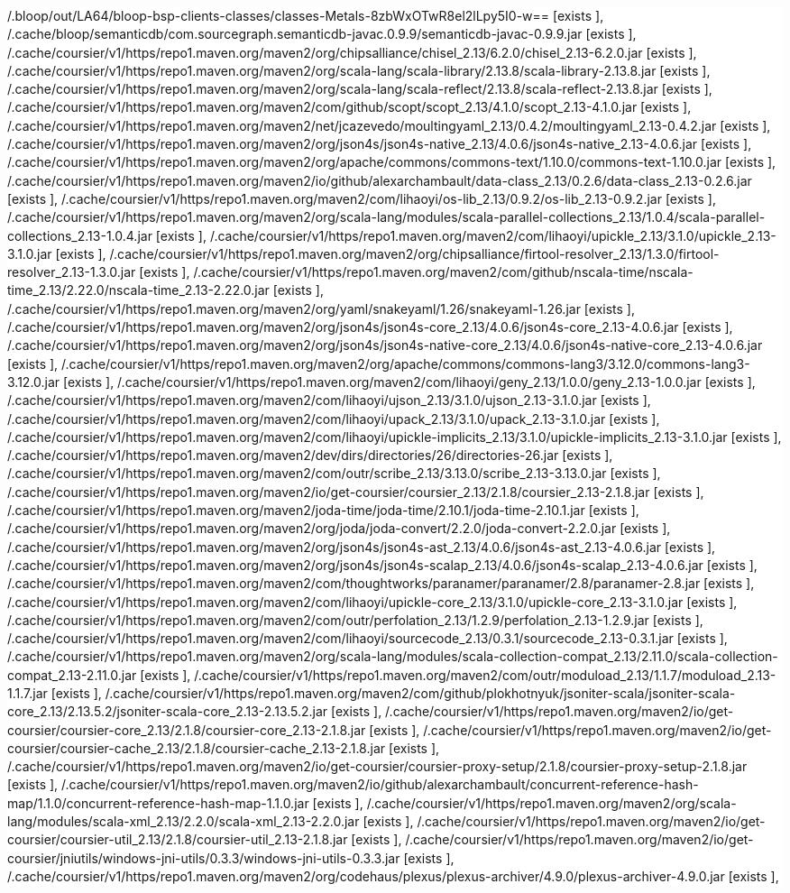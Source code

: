 <WORKSPACE>/.bloop/out/LA64/bloop-bsp-clients-classes/classes-Metals-8zbWxOTwR8el2lLpy5I0-w== [exists ], <HOME>/.cache/bloop/semanticdb/com.sourcegraph.semanticdb-javac.0.9.9/semanticdb-javac-0.9.9.jar [exists ], <HOME>/.cache/coursier/v1/https/repo1.maven.org/maven2/org/chipsalliance/chisel_2.13/6.2.0/chisel_2.13-6.2.0.jar [exists ], <HOME>/.cache/coursier/v1/https/repo1.maven.org/maven2/org/scala-lang/scala-library/2.13.8/scala-library-2.13.8.jar [exists ], <HOME>/.cache/coursier/v1/https/repo1.maven.org/maven2/org/scala-lang/scala-reflect/2.13.8/scala-reflect-2.13.8.jar [exists ], <HOME>/.cache/coursier/v1/https/repo1.maven.org/maven2/com/github/scopt/scopt_2.13/4.1.0/scopt_2.13-4.1.0.jar [exists ], <HOME>/.cache/coursier/v1/https/repo1.maven.org/maven2/net/jcazevedo/moultingyaml_2.13/0.4.2/moultingyaml_2.13-0.4.2.jar [exists ], <HOME>/.cache/coursier/v1/https/repo1.maven.org/maven2/org/json4s/json4s-native_2.13/4.0.6/json4s-native_2.13-4.0.6.jar [exists ], <HOME>/.cache/coursier/v1/https/repo1.maven.org/maven2/org/apache/commons/commons-text/1.10.0/commons-text-1.10.0.jar [exists ], <HOME>/.cache/coursier/v1/https/repo1.maven.org/maven2/io/github/alexarchambault/data-class_2.13/0.2.6/data-class_2.13-0.2.6.jar [exists ], <HOME>/.cache/coursier/v1/https/repo1.maven.org/maven2/com/lihaoyi/os-lib_2.13/0.9.2/os-lib_2.13-0.9.2.jar [exists ], <HOME>/.cache/coursier/v1/https/repo1.maven.org/maven2/org/scala-lang/modules/scala-parallel-collections_2.13/1.0.4/scala-parallel-collections_2.13-1.0.4.jar [exists ], <HOME>/.cache/coursier/v1/https/repo1.maven.org/maven2/com/lihaoyi/upickle_2.13/3.1.0/upickle_2.13-3.1.0.jar [exists ], <HOME>/.cache/coursier/v1/https/repo1.maven.org/maven2/org/chipsalliance/firtool-resolver_2.13/1.3.0/firtool-resolver_2.13-1.3.0.jar [exists ], <HOME>/.cache/coursier/v1/https/repo1.maven.org/maven2/com/github/nscala-time/nscala-time_2.13/2.22.0/nscala-time_2.13-2.22.0.jar [exists ], <HOME>/.cache/coursier/v1/https/repo1.maven.org/maven2/org/yaml/snakeyaml/1.26/snakeyaml-1.26.jar [exists ], <HOME>/.cache/coursier/v1/https/repo1.maven.org/maven2/org/json4s/json4s-core_2.13/4.0.6/json4s-core_2.13-4.0.6.jar [exists ], <HOME>/.cache/coursier/v1/https/repo1.maven.org/maven2/org/json4s/json4s-native-core_2.13/4.0.6/json4s-native-core_2.13-4.0.6.jar [exists ], <HOME>/.cache/coursier/v1/https/repo1.maven.org/maven2/org/apache/commons/commons-lang3/3.12.0/commons-lang3-3.12.0.jar [exists ], <HOME>/.cache/coursier/v1/https/repo1.maven.org/maven2/com/lihaoyi/geny_2.13/1.0.0/geny_2.13-1.0.0.jar [exists ], <HOME>/.cache/coursier/v1/https/repo1.maven.org/maven2/com/lihaoyi/ujson_2.13/3.1.0/ujson_2.13-3.1.0.jar [exists ], <HOME>/.cache/coursier/v1/https/repo1.maven.org/maven2/com/lihaoyi/upack_2.13/3.1.0/upack_2.13-3.1.0.jar [exists ], <HOME>/.cache/coursier/v1/https/repo1.maven.org/maven2/com/lihaoyi/upickle-implicits_2.13/3.1.0/upickle-implicits_2.13-3.1.0.jar [exists ], <HOME>/.cache/coursier/v1/https/repo1.maven.org/maven2/dev/dirs/directories/26/directories-26.jar [exists ], <HOME>/.cache/coursier/v1/https/repo1.maven.org/maven2/com/outr/scribe_2.13/3.13.0/scribe_2.13-3.13.0.jar [exists ], <HOME>/.cache/coursier/v1/https/repo1.maven.org/maven2/io/get-coursier/coursier_2.13/2.1.8/coursier_2.13-2.1.8.jar [exists ], <HOME>/.cache/coursier/v1/https/repo1.maven.org/maven2/joda-time/joda-time/2.10.1/joda-time-2.10.1.jar [exists ], <HOME>/.cache/coursier/v1/https/repo1.maven.org/maven2/org/joda/joda-convert/2.2.0/joda-convert-2.2.0.jar [exists ], <HOME>/.cache/coursier/v1/https/repo1.maven.org/maven2/org/json4s/json4s-ast_2.13/4.0.6/json4s-ast_2.13-4.0.6.jar [exists ], <HOME>/.cache/coursier/v1/https/repo1.maven.org/maven2/org/json4s/json4s-scalap_2.13/4.0.6/json4s-scalap_2.13-4.0.6.jar [exists ], <HOME>/.cache/coursier/v1/https/repo1.maven.org/maven2/com/thoughtworks/paranamer/paranamer/2.8/paranamer-2.8.jar [exists ], <HOME>/.cache/coursier/v1/https/repo1.maven.org/maven2/com/lihaoyi/upickle-core_2.13/3.1.0/upickle-core_2.13-3.1.0.jar [exists ], <HOME>/.cache/coursier/v1/https/repo1.maven.org/maven2/com/outr/perfolation_2.13/1.2.9/perfolation_2.13-1.2.9.jar [exists ], <HOME>/.cache/coursier/v1/https/repo1.maven.org/maven2/com/lihaoyi/sourcecode_2.13/0.3.1/sourcecode_2.13-0.3.1.jar [exists ], <HOME>/.cache/coursier/v1/https/repo1.maven.org/maven2/org/scala-lang/modules/scala-collection-compat_2.13/2.11.0/scala-collection-compat_2.13-2.11.0.jar [exists ], <HOME>/.cache/coursier/v1/https/repo1.maven.org/maven2/com/outr/moduload_2.13/1.1.7/moduload_2.13-1.1.7.jar [exists ], <HOME>/.cache/coursier/v1/https/repo1.maven.org/maven2/com/github/plokhotnyuk/jsoniter-scala/jsoniter-scala-core_2.13/2.13.5.2/jsoniter-scala-core_2.13-2.13.5.2.jar [exists ], <HOME>/.cache/coursier/v1/https/repo1.maven.org/maven2/io/get-coursier/coursier-core_2.13/2.1.8/coursier-core_2.13-2.1.8.jar [exists ], <HOME>/.cache/coursier/v1/https/repo1.maven.org/maven2/io/get-coursier/coursier-cache_2.13/2.1.8/coursier-cache_2.13-2.1.8.jar [exists ], <HOME>/.cache/coursier/v1/https/repo1.maven.org/maven2/io/get-coursier/coursier-proxy-setup/2.1.8/coursier-proxy-setup-2.1.8.jar [exists ], <HOME>/.cache/coursier/v1/https/repo1.maven.org/maven2/io/github/alexarchambault/concurrent-reference-hash-map/1.1.0/concurrent-reference-hash-map-1.1.0.jar [exists ], <HOME>/.cache/coursier/v1/https/repo1.maven.org/maven2/org/scala-lang/modules/scala-xml_2.13/2.2.0/scala-xml_2.13-2.2.0.jar [exists ], <HOME>/.cache/coursier/v1/https/repo1.maven.org/maven2/io/get-coursier/coursier-util_2.13/2.1.8/coursier-util_2.13-2.1.8.jar [exists ], <HOME>/.cache/coursier/v1/https/repo1.maven.org/maven2/io/get-coursier/jniutils/windows-jni-utils/0.3.3/windows-jni-utils-0.3.3.jar [exists ], <HOME>/.cache/coursier/v1/https/repo1.maven.org/maven2/org/codehaus/plexus/plexus-archiver/4.9.0/plexus-archiver-4.9.0.jar [exists ],
